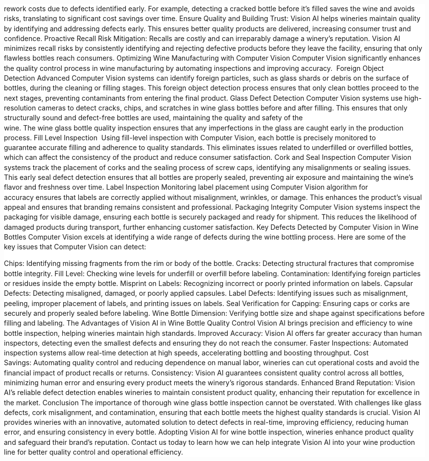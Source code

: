 rework costs due to defects identified early. For example, detecting a cracked bottle before it’s filled saves the wine and avoids risks, translating to significant cost savings over time. Ensure Quality and Building Trust: Vision AI helps wineries maintain quality by identifying and addressing defects early. This ensures better quality products are delivered, increasing consumer trust and confidence. Proactive Recall Risk Mitigation: Recalls are costly and can irreparably damage a winery’s reputation. Vision AI minimizes recall risks by consistently identifying and rejecting defective products before they leave the facility, ensuring that only flawless bottles reach consumers. Optimizing Wine Manufacturing with Computer Vision Computer Vision significantly enhances the quality control process in wine manufacturing by automating inspections and improving accuracy.  Foreign Object Detection Advanced Computer Vision systems can identify foreign particles, such as glass shards or debris on the surface of bottles, during the cleaning or filling stages. This foreign object detection process ensures that only clean bottles proceed to the next stages, preventing contaminants from entering the final product. Glass Defect Detection Computer Vision systems use high-resolution cameras to detect cracks, chips, and scratches in wine glass bottles before and after filling. This ensures that only structurally sound and defect-free bottles are used, maintaining the quality and safety of the wine. The wine glass bottle quality inspection ensures that any imperfections in the glass are caught early in the production process. Fill Level Inspection  Using fill-level inspection with Computer Vision, each bottle is precisely monitored to guarantee accurate filling and adherence to quality standards. This eliminates issues related to underfilled or overfilled bottles, which can affect the consistency of the product and reduce consumer satisfaction. Cork and Seal Inspection Computer Vision systems track the placement of corks and the sealing process of screw caps, identifying any misalignments or sealing issues. This early seal defect detection ensures that all bottles are properly sealed, preventing air exposure and maintaining the wine’s flavor and freshness over time. Label Inspection Monitoring label placement using Computer Vision algorithm for accuracy ensures that labels are correctly applied without misalignment, wrinkles, or damage. This enhances the product’s visual appeal and ensures that branding remains consistent and professional. Packaging Integrity Computer Vision systems inspect the packaging for visible damage, ensuring each bottle is securely packaged and ready for shipment. This reduces the likelihood of damaged products during transport, further enhancing customer satisfaction. Key Defects Detected by Computer Vision in Wine Bottles Computer Vision excels at identifying a wide range of defects during the wine bottling process. Here are some of the key issues that Computer Vision can detect:  



  



Chips: Identifying missing fragments from the rim or body of the bottle. Cracks: Detecting structural fractures that compromise bottle integrity. Fill Level: Checking wine levels for underfill or overfill before labeling. Contamination: Identifying foreign particles or residues inside the empty bottle. Misprint on Labels: Recognizing incorrect or poorly printed information on labels. Capsular Defects: Detecting misaligned, damaged, or poorly applied capsules. Label Defects: Identifying issues such as misalignment, peeling, improper placement of labels, and printing issues on labels. Seal Verification for Capping: Ensuring caps or corks are securely and properly sealed before labeling. Wine Bottle Dimension: Verifying bottle size and shape against specifications before filling and labeling. The Advantages of Vision AI in Wine Bottle Quality Control Vision AI brings precision and efficiency to wine bottle inspection, helping wineries maintain high standards. Improved Accuracy: Vision AI offers far greater accuracy than human inspectors, detecting even the smallest defects and ensuring they do not reach the consumer. Faster Inspections: Automated inspection systems allow real-time detection at high speeds, accelerating bottling and boosting throughput. Cost Savings: Automating quality control and reducing dependence on manual labor, wineries can cut operational costs and avoid the financial impact of product recalls or returns. Consistency: Vision AI guarantees consistent quality control across all bottles, minimizing human error and ensuring every product meets the winery’s rigorous standards. Enhanced Brand Reputation: Vision AI’s reliable defect detection enables wineries to maintain consistent product quality, enhancing their reputation for excellence in the market. Conclusion The importance of thorough wine glass bottle inspection cannot be overstated. With challenges like glass defects, cork misalignment, and contamination, ensuring that each bottle meets the highest quality standards is crucial. Vision AI provides wineries with an innovative, automated solution to detect defects in real-time, improving efficiency, reducing human error, and ensuring consistency in every bottle. Adopting Vision AI for wine bottle inspection, wineries enhance product quality and safeguard their brand’s reputation. Contact us today to learn how we can help integrate Vision AI into your wine production line for better quality control and operational efficiency.  
